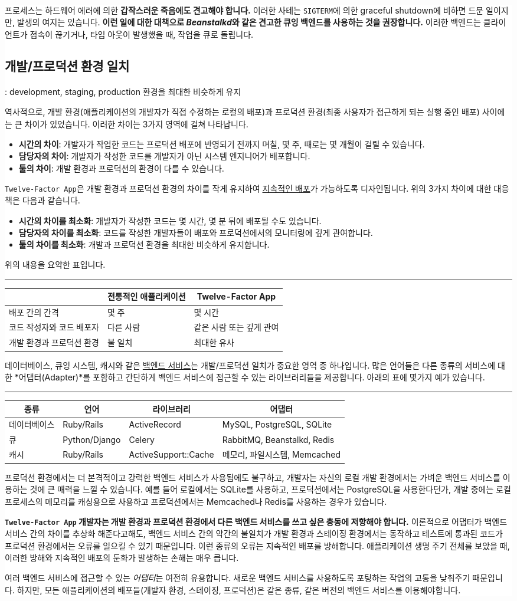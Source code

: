 프로세스는 하드웨어 에러에 의한 **갑작스러운 죽음에도 견고해야 합니다.** 이러한 사테는 `SIGTERM`에 의한 graceful shutdown에 비하면 드문 일이지만, 발생의 여지는 있습니다. **이런 일에 대한 대책으로 *Beanstalkd*와 같은 견고한 큐잉 백엔드를 사용하는 것을 권장합니다.** 이러한 백엔드는 클라이언트가 접속이 끊기거나, 타임 아웃이 발생했을 때, 작업을 큐로 돌립니다.

## 개발/프로덕션 환경 일치
: development, staging, production 환경을 최대한 비슷하게 유지

역사적으로, 개발 환경(애플리케이션의 개발자가 직접 수정하는 로컬의 배포)과 프로덕션 환경(최종 사용자가 접근하게 되는 실행 중인 배포) 사이에는 큰 차이가 있었습니다. 이러한 차이는 3가지 영역에 걸쳐 나타납니다.

- **시간의 차이**: 개발자가 작업한 코드는 프로덕션 배포에 반영되기 전까지 며칠, 몇 주, 때로는 몇 개월이 걸릴 수 있습니다.
- **담당자의 차이**: 개발자가 작성한 코드를 개발자가 아닌 시스템 엔지니어가 배포합니다.
- **툴의 차이**: 개발 환경과 프로덕션의 환경이 다를 수 있습니다.

`Twelve-Factor App`은 개발 환경과 프로덕션 환경의 차이를 작게 유지하여 [지속적인 배포](#배포)가 가능하도록 디자인됩니다. 위의 3가지 차이에 대한 대응책은 다음과 같습니다.

- **시간의 차이를 최소화**: 개발자가 작성한 코드는 몇 시간, 몇 분 뒤에 배포될 수도 있습니다.
- **담당자의 차이를 최소화**: 코드를 작성한 개발자들이 배포와 프로덕션에서의 모니터링에 깊게 관여합니다.
- **툴의 차이를 최소화**: 개발과 프로덕션 환경을 최대한 비슷하게 유지합니다.

위의 내용을 요약한 표입니다.

---
|  | 전통적인 애플리케이션 | Twelve-Factor App |
| --- | --- | --- |
| 배포 간의 간격 | 몇 주 | 몇 시간 |
| 코드 작성자와 코드 배포자 | 다른 사람 | 같은 사람 또는 깊게 관여 |
| 개발 환경과 프로덕션 환경 | 불 일치 | 최대한 유사 |

데이터베이스, 큐잉 시스템, 캐시와 같은 [백엔드 서비스](#백엔드-서비스)는 개발/프로덕션 일치가 중요한 영역 중 하나입니다. 많은 언어들은 다른 종류의 서비스에 대한 *어댑터(Adapter)*를 포함하고 간단하게 백엔드 서비스에 접근할 수 있는 라이브러리들을 제공합니다. 아래의 표에 몇가지 예가 있습니다.

---
| 종류 | 언어 | 라이브러리 | 어댑터 |
| --- | --- | --- | --- |
| 데이터베이스 | Ruby/Rails | ActiveRecord | MySQL, PostgreSQL, SQLite |
| 큐 | Python/Django | Celery | RabbitMQ, Beanstalkd, Redis |
| 캐시 | Ruby/Rails | ActiveSupport::Cache | 메모리, 파일시스템, Memcached |

프로덕션 환경에서는 더 본격적이고 강력한 백엔드 서비스가 사용됨에도 불구하고, 개발자는 자신의 로컬 개발 환경에서는 가벼운 백엔드 서비스를 이용하는 것에 큰 매력을 느낄 수 있습니다. 예를 들어 로컬에서는 SQLite를 사용하고, 프로덕션에서는 PostgreSQL을 사용한다던가, 개발 중에는 로컬 프로세스의 메모리를 캐싱용으로 사용하고 프로덕션에서는 Memcached나 Redis를 사용하는 경우가 있습니다.

**`Twelve-Factor App` 개발자는 개발 환경과 프로덕션 환경에서 다른 백엔드 서비스를 쓰고 싶은 충동에 저항해야 합니다.** 이론적으로 어댑터가 백엔드 서비스 간의 차이를 추상화 해준다고해도, 백엔드 서비스 간의 약간의 불일치가 개발 환경과 스테이징 환경에서는 동작하고 테스트에 통과된 코드가 프로덕션 환경에서는 오류를 일으킬 수 있기 때문입니다. 이런 종류의 오류는 지속적인 배포를 방해합니다. 애플리케이션 생명 주기 전체를 보았을 때, 이러한 방해와 지속적인 배포의 둔화가 발생하는 손해는 매우 큽니다.

여러 백엔드 서비스에 접근할 수 있는 *어댑터*는 여전히 유용합니다. 새로운 백엔드 서비스를 사용하도록 포팅하는 작업의 고통을 낮춰주기 때문입니다. 하지만, 모든 애플리케이션의 배포들(개발자 환경, 스테이징, 프로덕션)은 같은 종류, 같은 버전의 백엔드 서비스를 이용해야합니다.
